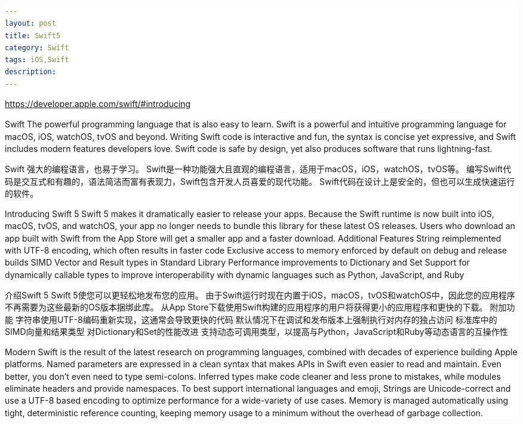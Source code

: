 ```yaml
---
layout: post
title: Swift5
category: Swift
tags: iOS,Swift
description: 
---
```


https://developer.apple.com/swift/#introducing


Swift
The powerful programming language that is also easy to learn.
Swift is a powerful and intuitive programming language for macOS, iOS, watchOS, tvOS and beyond. Writing Swift code is interactive and fun, the syntax is concise yet expressive, and Swift includes modern features developers love. Swift code is safe by design, yet also produces software that runs lightning-fast.


Swift
强大的编程语言，也易于学习。
Swift是一种功能强大且直观的编程语言，适用于macOS，iOS，watchOS，tvOS等。 编写Swift代码是交互式和有趣的，语法简洁而富有表现力，Swift包含开发人员喜爱的现代功能。 Swift代码在设计上是安全的，但也可以生成快速运行的软件。


Introducing Swift 5
Swift 5 makes it dramatically easier to release your apps. Because the Swift runtime is now built into iOS, macOS, tvOS, and watchOS, your app no longer needs to bundle this library for these latest OS releases. Users who download an app built with Swift from the App Store will get a smaller app and a faster download.
Additional Features
String reimplemented with UTF-8 encoding, which often results in faster code
Exclusive access to memory enforced by default on debug and release builds
SIMD Vector and Result types in Standard Library
Performance improvements to Dictionary and Set
Support for dynamically callable types to improve interoperability with dynamic languages such as Python, JavaScript, and Ruby


介绍Swift 5
Swift 5使您可以更轻松地发布您的应用。 由于Swift运行时现在内置于iOS，macOS，tvOS和watchOS中，因此您的应用程序不再需要为这些最新的OS版本捆绑此库。 从App Store下载使用Swift构建的应用程序的用户将获得更小的应用程序和更快的下载。
附加功能
字符串使用UTF-8编码重新实现，这通常会导致更快的代码
默认情况下在调试和发布版本上强制执行对内存的独占访问
标准库中的SIMD向量和结果类型
对Dictionary和Set的性能改进
支持动态可调用类型，以提高与Python，JavaScript和Ruby等动态语言的互操作性


Modern
Swift is the result of the latest research on programming languages, combined with decades of experience building Apple platforms. Named parameters are expressed in a clean syntax that makes APIs in Swift even easier to read and maintain. Even better, you don’t even need to type semi-colons. Inferred types make code cleaner and less prone to mistakes, while modules eliminate headers and provide namespaces. To best support international languages and emoji, Strings are Unicode-correct and use a UTF-8 based encoding to optimize performance for a wide-variety of use cases. Memory is managed automatically using tight, deterministic reference counting, keeping memory usage to a minimum without the overhead of garbage collection.
